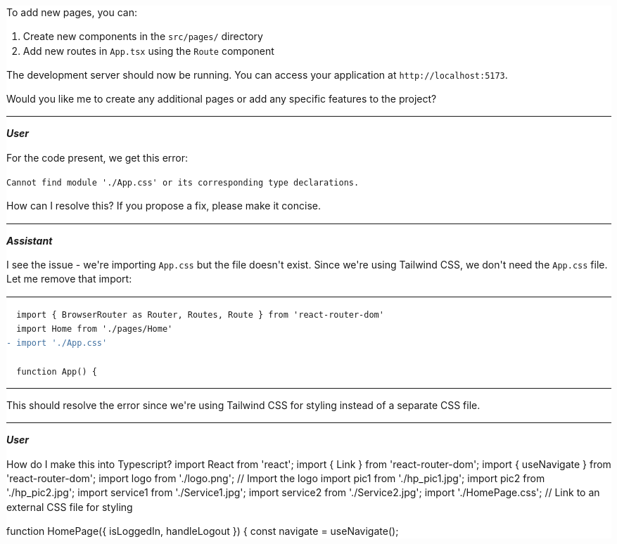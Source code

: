 To add new pages, you can:
1. Create new components in the `src/pages/` directory
2. Add new routes in `App.tsx` using the `Route` component

The development server should now be running. You can access your application at `http://localhost:5173`.

Would you like me to create any additional pages or add any specific features to the project?

---

_**User**_

For the code present, we get this error:
```
Cannot find module './App.css' or its corresponding type declarations.
```
How can I resolve this? If you propose a fix, please make it concise.

---

_**Assistant**_

I see the issue - we're importing `App.css` but the file doesn't exist. Since we're using Tailwind CSS, we don't need the `App.css` file. Let me remove that import:


---

```diff
  import { BrowserRouter as Router, Routes, Route } from 'react-router-dom'
  import Home from './pages/Home'
- import './App.css'
  
  function App() {
```

---

This should resolve the error since we're using Tailwind CSS for styling instead of a separate CSS file.

---

_**User**_

How do I make this into Typescript?
import React from 'react';
import { Link } from 'react-router-dom';
import { useNavigate } from 'react-router-dom';
import logo from './logo.png'; // Import the logo
import pic1 from './hp_pic1.jpg';
import pic2 from './hp_pic2.jpg';
import service1 from './Service1.jpg';
import service2 from './Service2.jpg';
import './HomePage.css'; // Link to an external CSS file for styling

function HomePage({ isLoggedIn, handleLogout }) {
  const navigate = useNavigate();
